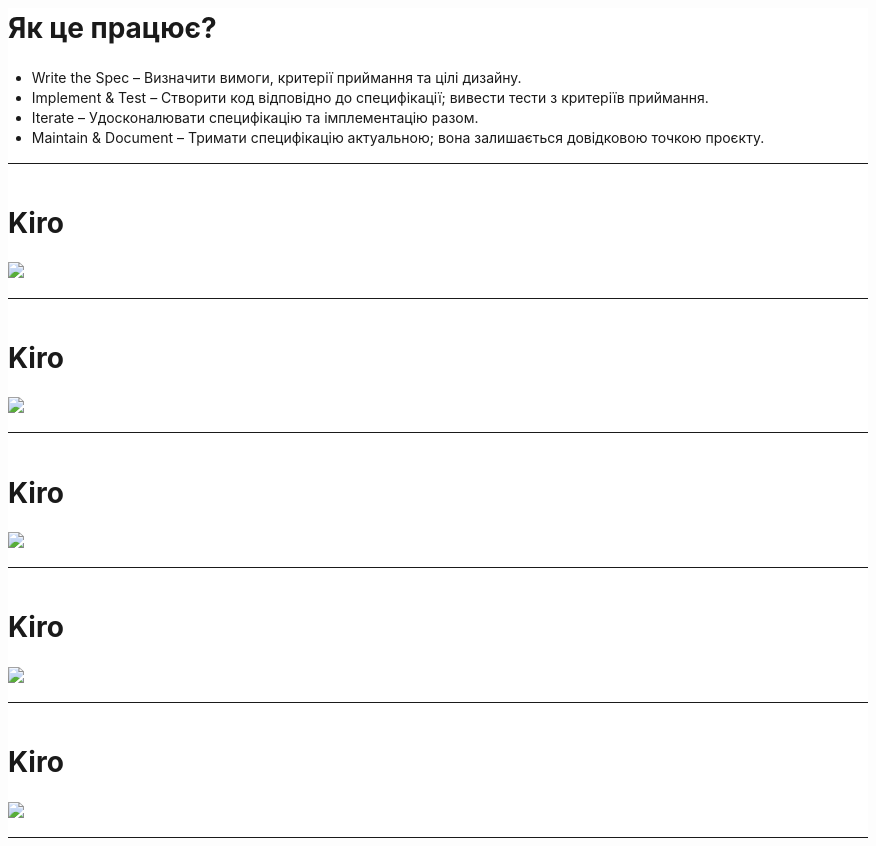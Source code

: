 # Як це працює?

- Write the Spec – Визначити вимоги, критерії приймання та цілі дизайну.
- Implement & Test – Створити код відповідно до специфікації; вивести тести з критеріїв приймання.
- Iterate – Удосконалювати специфікацію та імплементацію разом.
- Maintain & Document – Тримати специфікацію актуальною; вона залишається довідковою точкою проєкту.

---

# Kiro

<div class="w-full flex justify-center">
  <img src="/kiro.png" class="w-4/5"/>
</div>

---

# Kiro

<div class="w-full flex justify-center">
  <img src="/kiro-requirements.png" class="w-4/5"/>
</div>

---

# Kiro

<div class="w-full flex justify-center">
  <img src="/kiro-design.png" class="w-4/5"/>
</div>

---

# Kiro

<div class="w-full flex justify-center">
  <img src="/kiro-implementation.png" class="w-4/5"/>
</div>

---

# Kiro

<div class="w-full flex justify-center">
  <img src="/kiro-implementing-task.png" class="w-4/5"/>
</div>

---